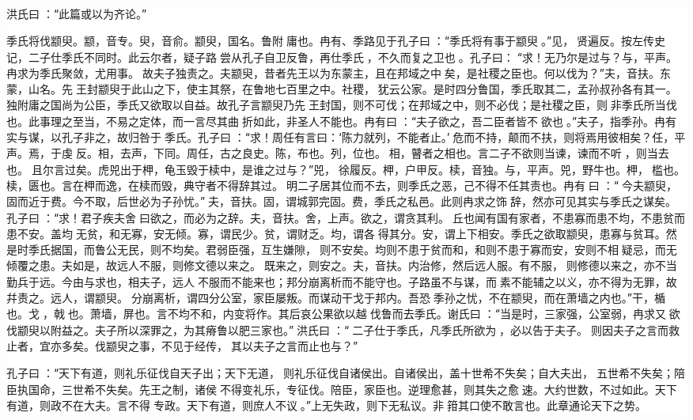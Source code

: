 
 洪氏曰 ：“此篇或以为齐论。”
 

 季氏将伐颛臾。颛，音专。臾，音俞。颛臾，国名。鲁附
庸也。冉有、季路见于孔子曰 ：“季氏将有事于颛臾 。”见，
贤遍反。按左传史记，二子仕季氏不同时。此云尔者，疑子路
尝从孔子自卫反鲁，再仕季氏 ，不久而复之卫也 。孔子曰：
“求！无乃尔是过与？与，平声。冉求为季氏聚敛，尤用事。
故夫子独责之。夫颛臾，昔者先王以为东蒙主，且在邦域之中
矣，是社稷之臣也。何以伐为？”夫，音扶。东蒙，山名。先
王封颛臾于此山之下，使主其祭，在鲁地七百里之中。社稷，
犹云公家。是时四分鲁国，季氏取其二，孟孙叔孙各有其一。
独附庸之国尚为公臣，季氏又欲取以自益。故孔子言颛臾乃先
王封国，则不可伐；在邦域之中，则不必伐；是社稷之臣，则
非季氏所当伐也。此事理之至当，不易之定体，而一言尽其曲
折如此，非圣人不能也。冉有曰 ：“夫子欲之，吾二臣者皆不
欲也 。”夫子，指季孙。冉有实与谋，以孔子非之，故归咎于
季氏。孔子曰 ：“求！周任有言曰：‘陈力就列，不能者止。’
危而不持，颠而不扶，则将焉用彼相矣？任，平声。焉，于虔
反。相，去声，下同。周任，古之良史。陈，布也。列，位也。
相，瞽者之相也。言二子不欲则当谏，谏而不听 ，则当去也。
且尔言过矣。虎兕出于柙，龟玉毁于椟中，是谁之过与？”兕，
徐履反。柙，户甲反。椟，音独。与，平声。兕，野牛也。柙，
槛也。椟，匮也。言在柙而逸，在椟而毁，典守者不得辞其过。
明二子居其位而不去，则季氏之恶，己不得不任其责也。冉有
曰 ：“ 今夫颛臾，固而近于费。今不取，后世必为子孙忧。”
夫，音扶。固，谓城郭完固。费，季氏之私邑。此则冉求之饰
辞，然亦可见其实与季氏之谋矣。孔子曰 ：“求！君子疾夫舍
曰欲之，而必为之辞。夫，音扶。舍，上声。欲之，谓贪其利。
丘也闻有国有家者，不患寡而患不均，不患贫而患不安。盖均
无贫，和无寡，安无倾。寡，谓民少。贫，谓财乏。均，谓各
得其分。安，谓上下相安。季氏之欲取颛臾，患寡与贫耳。然
是时季氏据国，而鲁公无民，则不均矣。君弱臣强，互生嫌隙，
则不安矣。均则不患于贫而和，和则不患于寡而安，安则不相
疑忌，而无倾覆之患。夫如是，故远人不服，则修文德以来之。
既来之，则安之。夫，音扶。内治修，然后远人服。有不服，
则修德以来之，亦不当勤兵于远。今由与求也，相夫子，远人
不服而不能来也；邦分崩离析而不能守也。子路虽不与谋，而
素不能辅之以义，亦不得为无罪，故幷责之。远人，谓颛臾。
分崩离析，谓四分公室，家臣屡叛。而谋动干戈于邦内。吾恐
季孙之忧，不在颛臾，而在萧墙之内也。”干，楯也。戈 ，戟
也。萧墙，屏也。言不均不和，内变将作。其后哀公果欲以越
伐鲁而去季氏。谢氏曰 ：“当是时，三家强，公室弱，冉求又
欲伐颛臾以附益之。夫子所以深罪之，为其瘠鲁以肥三家也。”
洪氏曰 ：“ 二子仕于季氏，凡季氏所欲为 ，必以告于夫子。
则因夫子之言而救止者，宜亦多矣。伐颛臾之事，不见于经传，
其以夫子之言而止也与？”
 

 孔子曰 ：“天下有道，则礼乐征伐自天子出；天下无道，
则礼乐征伐自诸侯出。自诸侯出，盖十世希不失矣；自大夫出，
五世希不失矣；陪臣执国命，三世希不失矣。先王之制，诸侯
不得变礼乐，专征伐。陪臣，家臣也。逆理愈甚，则其失之愈
速。大约世数，不过如此。天下有道，则政不在大夫。言不得
专政。天下有道，则庶人不议 。”上无失政，则下无私议。非
箝其口使不敢言也。此章通论天下之势。
 